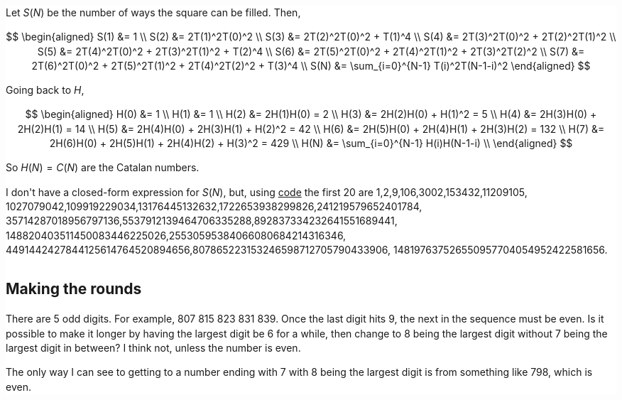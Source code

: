 Let $S(N)$ be the number of ways the square can be filled.  Then,

$$
\begin{aligned}
  S(1) &= 1 \\
  S(2) &= 2T(1)^2T(0)^2 \\
  S(3) &= 2T(2)^2T(0)^2 + T(1)^4 \\
  S(4) &= 2T(3)^2T(0)^2 + 2T(2)^2T(1)^2 \\
  S(5) &= 2T(4)^2T(0)^2 + 2T(3)^2T(1)^2 + T(2)^4 \\
  S(6) &= 2T(5)^2T(0)^2 + 2T(4)^2T(1)^2 + 2T(3)^2T(2)^2 \\
  S(7) &= 2T(6)^2T(0)^2 + 2T(5)^2T(1)^2 + 2T(4)^2T(2)^2 + T(3)^4 \\
  S(N) &= \sum_{i=0}^{N-1} T(i)^2T(N-1-i)^2
\end{aligned}
$$

Going back to $H$,

$$
\begin{aligned}
  H(0) &= 1 \\
  H(1) &= 1 \\
  H(2) &= 2H(1)H(0) = 2 \\
  H(3) &= 2H(2)H(0) + H(1)^2 = 5 \\
  H(4) &= 2H(3)H(0) + 2H(2)H(1) = 14 \\
  H(5) &= 2H(4)H(0) + 2H(3)H(1) + H(2)^2 = 42 \\
  H(6) &= 2H(5)H(0) + 2H(4)H(1) + 2H(3)H(2) = 132 \\
  H(7) &= 2H(6)H(0) + 2H(5)H(1) + 2H(4)H(2) + H(3)^2 = 429 \\
  H(N) &= \sum_{i=0}^{N-1} H(i)H(N-1-i) \\
\end{aligned}
$$

So $H(N) = C(N)$ are the Catalan numbers.

I don't have a closed-form expression for $S(N)$, but, using
[code](20240621.hs) the first 20 are 1,2,9,106,3002,153432,11209105,
1027079042,109919229034,13176445132632,1722653938299826,241219579652401784,
35714287018956797136,5537912139464706335288,892837334232641551689441,
148820403511450083446225026,25530595384066080684214316346,
4491442427844125614764520894656,807865223153246598712705790433906,
148197637526550957704054952422581656.

Making the rounds
-----------------
There are 5 odd digits.  For example, 807 815 823 831 839.  Once the last
digit hits 9, the next in the sequence must be even.  Is it possible to
make it longer by having the largest digit be 6 for a while, then change to 8
being the largest digit without 7 being the largest digit in between?  I
think not, unless the number is even.

The only way I can see to getting to a number ending with 7 with 8 being
the largest digit is from something like 798, which is even.
